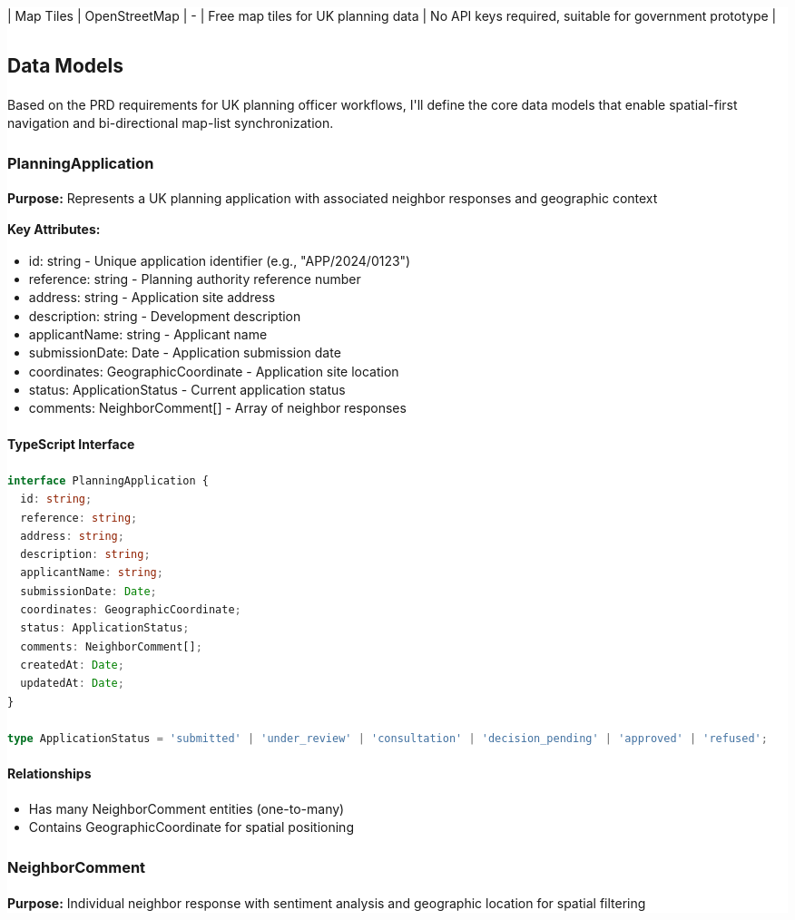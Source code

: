 | Map Tiles | OpenStreetMap | - | Free map tiles for UK planning data | No API keys required, suitable for government prototype |

## Data Models

Based on the PRD requirements for UK planning officer workflows, I'll define the core data models that enable spatial-first navigation and bi-directional map-list synchronization.

### PlanningApplication

**Purpose:** Represents a UK planning application with associated neighbor responses and geographic context

**Key Attributes:**
- id: string - Unique application identifier (e.g., "APP/2024/0123")
- reference: string - Planning authority reference number
- address: string - Application site address
- description: string - Development description
- applicantName: string - Applicant name
- submissionDate: Date - Application submission date
- coordinates: GeographicCoordinate - Application site location
- status: ApplicationStatus - Current application status
- comments: NeighborComment[] - Array of neighbor responses

#### TypeScript Interface
```typescript
interface PlanningApplication {
  id: string;
  reference: string;
  address: string;
  description: string;
  applicantName: string;
  submissionDate: Date;
  coordinates: GeographicCoordinate;
  status: ApplicationStatus;
  comments: NeighborComment[];
  createdAt: Date;
  updatedAt: Date;
}

type ApplicationStatus = 'submitted' | 'under_review' | 'consultation' | 'decision_pending' | 'approved' | 'refused';
```

#### Relationships
- Has many NeighborComment entities (one-to-many)
- Contains GeographicCoordinate for spatial positioning

### NeighborComment

**Purpose:** Individual neighbor response with sentiment analysis and geographic location for spatial filtering
